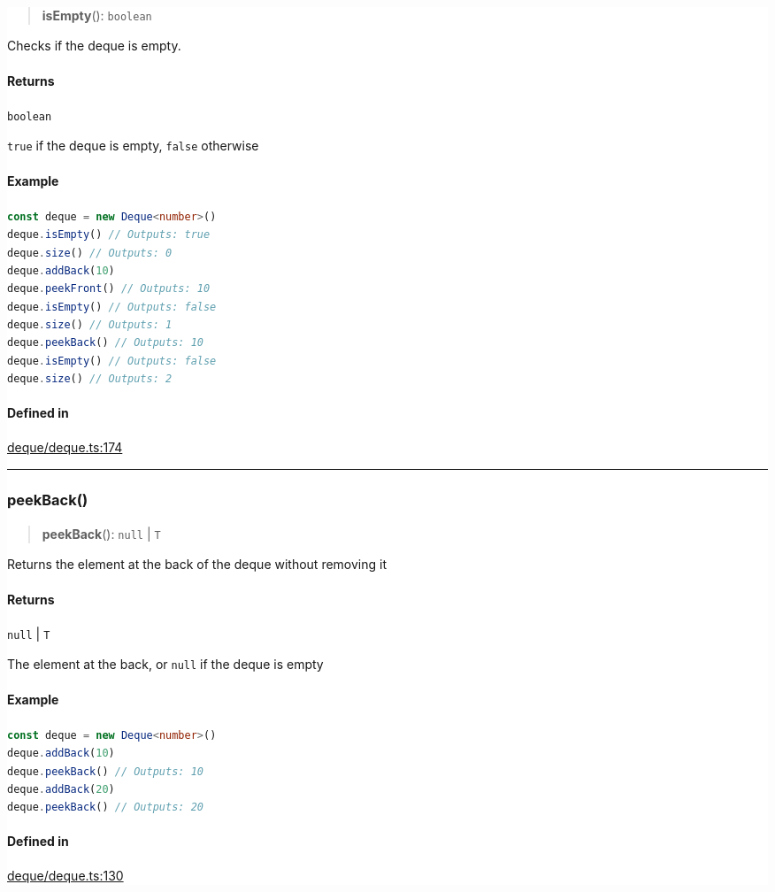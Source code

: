> **isEmpty**(): `boolean`

Checks if the deque is empty.

#### Returns

`boolean`

`true` if the deque is empty, `false` otherwise

#### Example

```typescript
const deque = new Deque<number>()
deque.isEmpty() // Outputs: true
deque.size() // Outputs: 0
deque.addBack(10)
deque.peekFront() // Outputs: 10
deque.isEmpty() // Outputs: false
deque.size() // Outputs: 1
deque.peekBack() // Outputs: 10
deque.isEmpty() // Outputs: false
deque.size() // Outputs: 2
```

#### Defined in

[deque/deque.ts:174](https://github.com/jun-young1993/data-structure/blob/aceac108cb0dab76587bb5b0477739cbebe8772b/src/deque/deque.ts#L174)

***

### peekBack()

> **peekBack**(): `null` \| `T`

Returns the element at the back of the deque without removing it

#### Returns

`null` \| `T`

The element at the back, or `null` if the deque is empty

#### Example

```typescript
const deque = new Deque<number>()
deque.addBack(10)
deque.peekBack() // Outputs: 10
deque.addBack(20)
deque.peekBack() // Outputs: 20
```

#### Defined in

[deque/deque.ts:130](https://github.com/jun-young1993/data-structure/blob/aceac108cb0dab76587bb5b0477739cbebe8772b/src/deque/deque.ts#L130)
